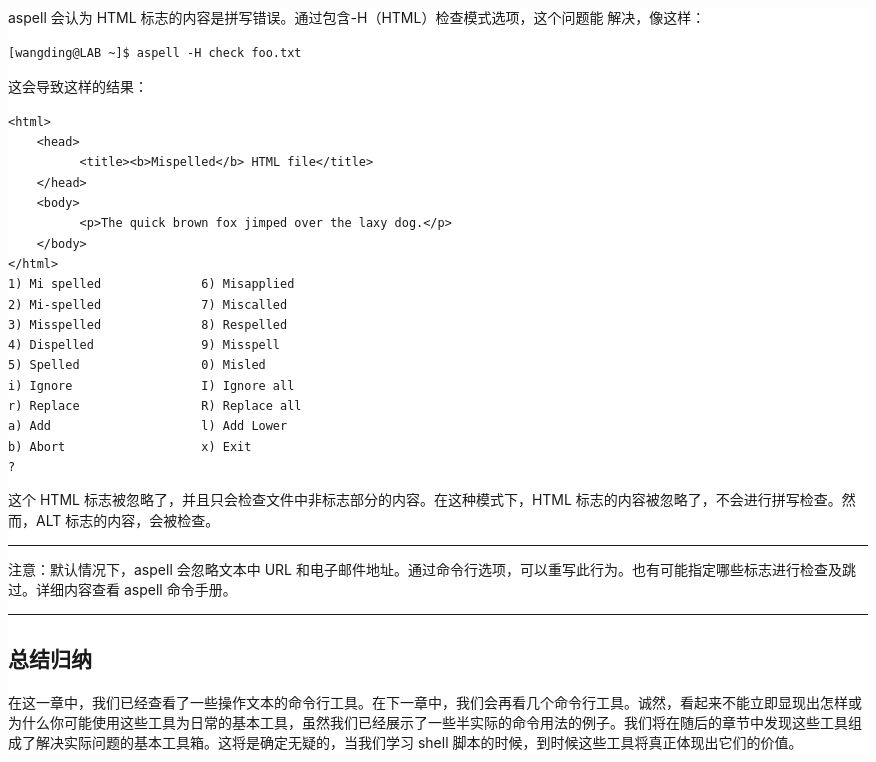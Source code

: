 aspell 会认为 HTML 标志的内容是拼写错误。通过包含-H（HTML）检查模式选项，这个问题能
解决，像这样：

    [wangding@LAB ~]$ aspell -H check foo.txt

这会导致这样的结果：

    <html>
        <head>
              <title><b>Mispelled</b> HTML file</title>
        </head>
        <body>
              <p>The quick brown fox jimped over the laxy dog.</p>
        </body>
    </html>
    1) Mi spelled              6) Misapplied
    2) Mi-spelled              7) Miscalled
    3) Misspelled              8) Respelled
    4) Dispelled               9) Misspell
    5) Spelled                 0) Misled
    i) Ignore                  I) Ignore all
    r) Replace                 R) Replace all
    a) Add                     l) Add Lower
    b) Abort                   x) Exit
    ?

这个 HTML 标志被忽略了，并且只会检查文件中非标志部分的内容。在这种模式下，HTML 标志的内容被忽略了，不会进行拼写检查。然而，ALT 标志的内容，会被检查。

---

注意：默认情况下，aspell 会忽略文本中 URL 和电子邮件地址。通过命令行选项，可以重写此行为。也有可能指定哪些标志进行检查及跳过。详细内容查看 aspell 命令手册。

---

## 总结归纳

在这一章中，我们已经查看了一些操作文本的命令行工具。在下一章中，我们会再看几个命令行工具。诚然，看起来不能立即显现出怎样或为什么你可能使用这些工具为日常的基本工具，虽然我们已经展示了一些半实际的命令用法的例子。我们将在随后的章节中发现这些工具组成了解决实际问题的基本工具箱。这将是确定无疑的，当我们学习 shell 脚本的时候，到时候这些工具将真正体现出它们的价值。
